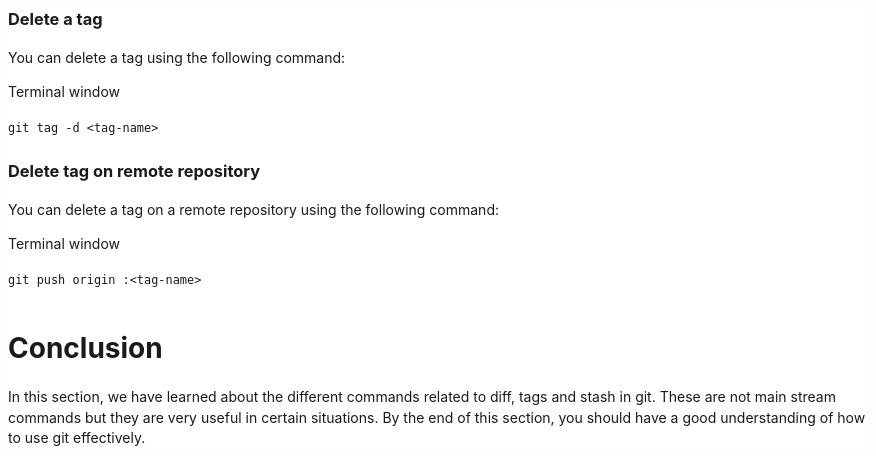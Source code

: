 ### Delete a tag

You can delete a tag using the following command:

Terminal window

```
git tag -d <tag-name>
```

### Delete tag on remote repository

You can delete a tag on a remote repository using the following command:

Terminal window

```
git push origin :<tag-name>
```

# Conclusion

In this section, we have learned about the different commands related to diff, tags and stash in git. These are not main stream commands but they are very useful in certain situations. By the end of this section, you should have a good understanding of how to use git effectively.